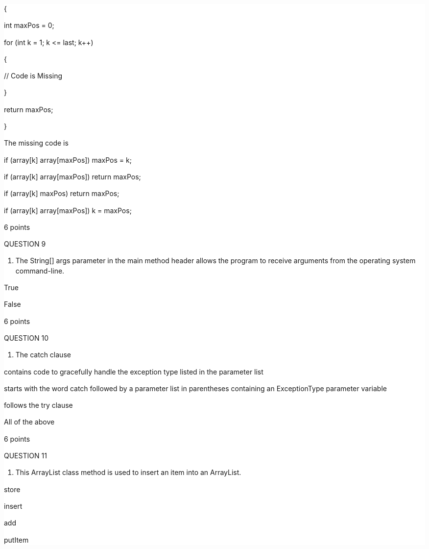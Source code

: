 {

int maxPos = 0;

for (int k = 1; k &lt;= last; k++)

{

// Code is Missing

}

return maxPos;

}

The missing code is

if (array[k] array[maxPos]) maxPos = k;

if (array[k] array[maxPos]) return maxPos;

if (array[k] maxPos) return maxPos;

if (array[k] array[maxPos]) k = maxPos;

6 points

QUESTION 9

1. The String[] args parameter in the main method header allows the program to receive arguments from the operating system command-line.

True

False

6 points

QUESTION 10

1. The catch clause

contains code to gracefully handle the exception type listed in the parameter list

starts with the word catch followed by a parameter list in parentheses containing an ExceptionType parameter variable

follows the try clause

All of the above

6 points

QUESTION 11

1. This ArrayList class method is used to insert an item into an ArrayList.

store

insert

add

putItem
